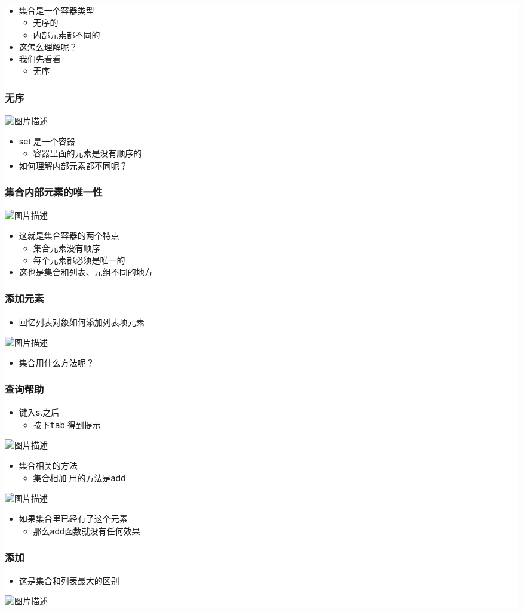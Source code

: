 - 集合是一个容器类型
	- 无序的
	- 内部元素都不同的
- 这怎么理解呢？
- 我们先看看
	- 无序

### 无序

![图片描述](https://doc.shiyanlou.com/courses/uid1190679-20221213-1670923787097)

- set 是一个容器
	- 容器里面的元素是没有顺序的
- 如何理解内部元素都不同呢？

### 集合内部元素的唯一性

![图片描述](https://doc.shiyanlou.com/courses/uid1190679-20221213-1670923873523)

- 这就是集合容器的两个特点
	- 集合元素没有顺序
	- 每个元素都必须是唯一的
- 这也是集合和列表、元组不同的地方

### 添加元素

- 回忆列表对象如何添加列表项元素

![图片描述](https://doc.shiyanlou.com/courses/uid1190679-20221213-1670924028655)

- 集合用什么方法呢？

### 查询帮助

- 键入s.之后
	- 按下<kbd>tab</kbd> 得到提示

![图片描述](https://doc.shiyanlou.com/courses/uid1190679-20221213-1670924740580)

- 集合相关的方法
	- 集合相加 用的方法是add


![图片描述](https://doc.shiyanlou.com/courses/uid1190679-20210830-1630308363936)

- 如果集合里已经有了这个元素
	- 那么add函数就没有任何效果

### 添加

- 这是集合和列表最大的区别

![图片描述](https://doc.shiyanlou.com/courses/uid1190679-20210830-1630308422081)
